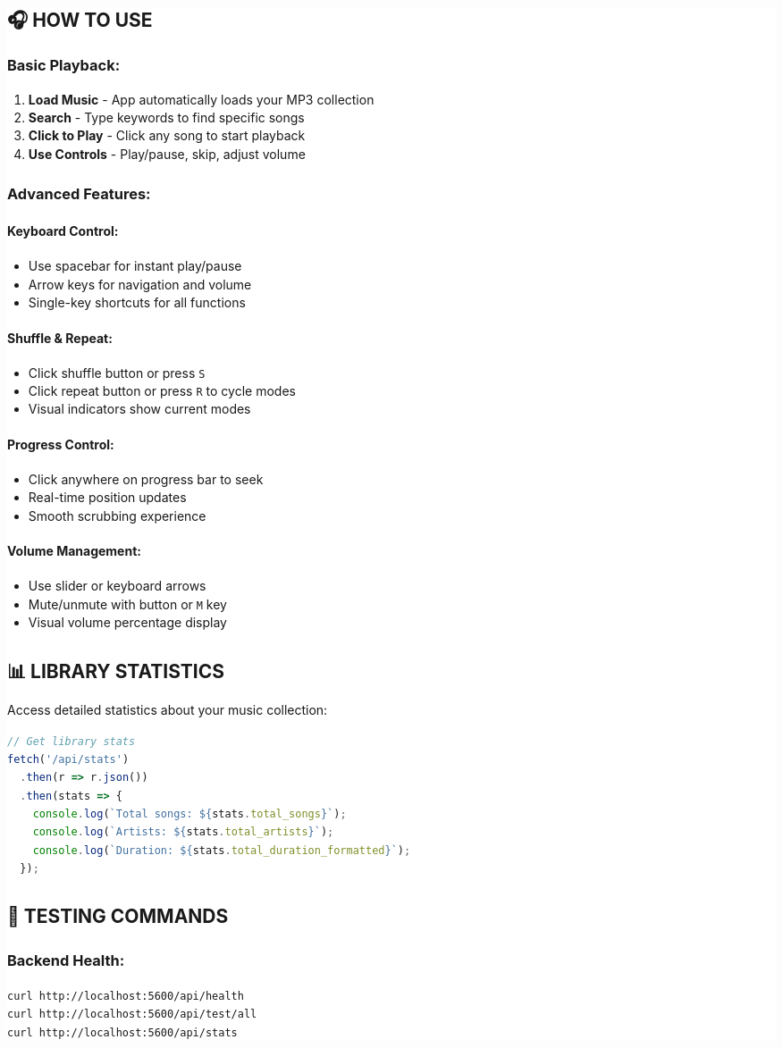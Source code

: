 ## 🎧 **HOW TO USE**

### **Basic Playback:**
1. **Load Music** - App automatically loads your MP3 collection
2. **Search** - Type keywords to find specific songs
3. **Click to Play** - Click any song to start playback
4. **Use Controls** - Play/pause, skip, adjust volume

### **Advanced Features:**

#### **Keyboard Control:**
- Use spacebar for instant play/pause
- Arrow keys for navigation and volume
- Single-key shortcuts for all functions

#### **Shuffle & Repeat:**
- Click shuffle button or press `S`
- Click repeat button or press `R` to cycle modes
- Visual indicators show current modes

#### **Progress Control:**
- Click anywhere on progress bar to seek
- Real-time position updates
- Smooth scrubbing experience

#### **Volume Management:**
- Use slider or keyboard arrows
- Mute/unmute with button or `M` key
- Visual volume percentage display

## 📊 **LIBRARY STATISTICS**

Access detailed statistics about your music collection:

```javascript
// Get library stats
fetch('/api/stats')
  .then(r => r.json())
  .then(stats => {
    console.log(`Total songs: ${stats.total_songs}`);
    console.log(`Artists: ${stats.total_artists}`);
    console.log(`Duration: ${stats.total_duration_formatted}`);
  });
```

## 🔧 **TESTING COMMANDS**

### **Backend Health:**
```bash
curl http://localhost:5600/api/health
curl http://localhost:5600/api/test/all
curl http://localhost:5600/api/stats
```
